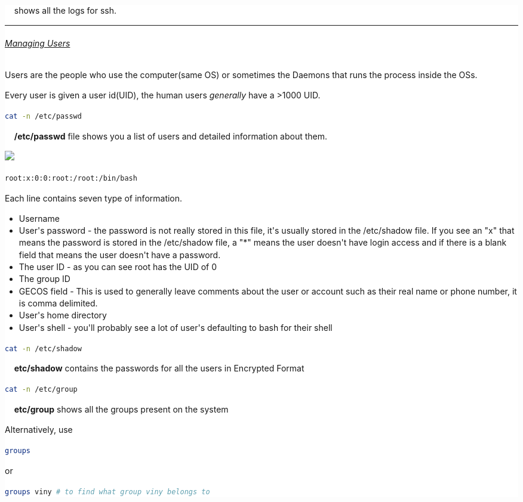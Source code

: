     shows all the logs for ssh.

---

###### <u>Managing Users</u>

Users are the people who use the computer(same OS) or sometimes the Daemons that runs the process inside the OSs.

Every user is given a user id(UID), the human users *generally* have a >1000 UID.

```bash
cat -n /etc/passwd
```

    **/etc/passwd** file shows you a list of users and detailed information about them.

![](C:\Users\kharw\AppData\Roaming\marktext\images\2022-09-03-12-32-28-image.png)

`root:x:0:0:root:/root:/bin/bash`

Each line contains seven type of information.

- Username
- User's password - the password is not really stored in this file, 
  it's usually stored in the /etc/shadow file. If you see an "x" that means the password is stored in the 
  /etc/shadow file, a "*" means the user doesn't have login access and if 
  there is a blank field that means the user doesn't have a password.
- The user ID - as you can see root has the UID of 0
- The group ID
- GECOS field - This is used to generally leave comments about the 
  user or account such as their real name or phone number, it is comma 
  delimited.
- User's home directory
- User's shell - you'll probably see a lot of user's defaulting to bash for their shell

```bash
cat -n /etc/shadow
```

    **etc/shadow** contains the passwords for all the users in Encrypted Format

```bash
cat -n /etc/group
```

    **etc/group** shows all the groups present on the system

Alternatively, use

```bash
groups
```

or 

```bash
groups viny # to find what group viny belongs to
```
